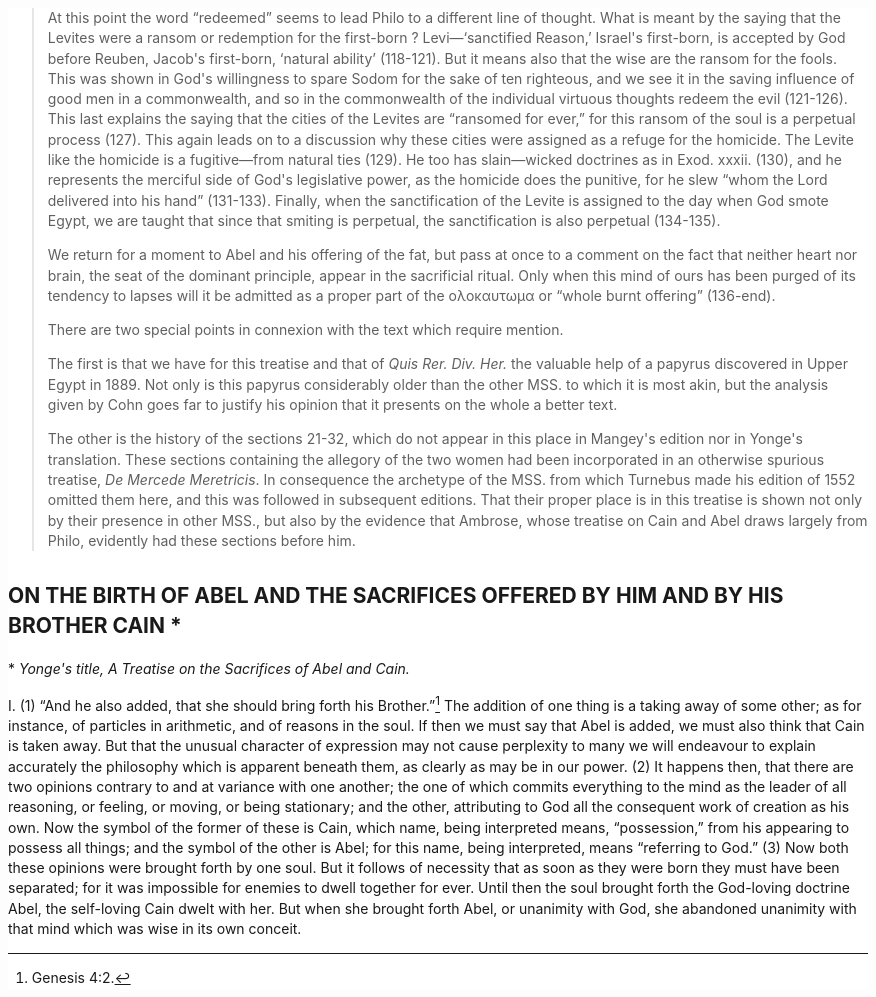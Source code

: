 > At this point the word “redeemed” seems to lead Philo to a different line of thought. What is meant by the saying that the Levites were a ransom or redemption for the first-born ? Levi—‘sanctified Reason,’ Israel's first-born, is accepted by God before Reuben, Jacob's first-born, ‘natural ability’ (118-121). But it means also that the wise are the ransom for the fools. This was shown in God's willingness to spare Sodom for the sake of ten righteous, and we see it in the saving influence of good men in a commonwealth, and so in the commonwealth of the individual virtuous thoughts redeem the evil (121-126). This last explains the saying that the cities of the Levites are “ransomed for ever,” for this ransom of the soul is a perpetual process <span id="v127">(127)</span>. This again leads on to a discussion why these cities were assigned as a refuge for the homicide. The Levite like the homicide is a fugitive—from natural ties <span id="v129">(129)</span>. He too has slain—wicked doctrines as in Exod. xxxii. <span id="v130">(130)</span>, and he represents the merciful side of God's legislative power, as the homicide does the punitive, for he slew “whom the Lord delivered into his hand” (131-133). Finally, when the sanctification of the Levite is assigned to the day when God smote Egypt, we are taught that since that smiting is perpetual, the sanctification is also perpetual (134-135).
> 
> We return for a moment to Abel and his offering of the fat, but pass at once to a comment on the fact that neither heart nor brain, the seat of the dominant principle, appear in the sacrificial ritual. Only when this mind of ours has been purged of its tendency to lapses will it be admitted as a proper part of the ολοκαυτωμα or “whole burnt offering” (136-end).
> 
> There are two special points in connexion with the text which require mention.
> 
> The first is that we have for this treatise and that of _Quis Rer. Div. Her._ the valuable help of a papyrus discovered in Upper Egypt in 1889. Not only is this papyrus considerably older than the other MSS. to which it is most akin, but the analysis given by Cohn goes far to justify his opinion that it presents on the whole a better text.
> 
> The other is the history of the sections 21-32, which do not appear in this place in Mangey's edition nor in Yonge's translation. These sections containing the allegory of the two women had been incorporated in an otherwise spurious treatise, _De Mercede Meretricis_. In consequence the archetype of the MSS. from which Turnebus made his edition of 1552 omitted them here, and this was followed in subsequent editions. That their proper place is in this treatise is shown not only by their presence in other MSS., but also by the evidence that Ambrose, whose treatise on Cain and Abel draws largely from Philo, evidently had these sections before him.


## ON THE BIRTH OF ABEL AND THE SACRIFICES OFFERED BY HIM AND BY HIS BROTHER CAIN \*

\* _Yonge's title, A Treatise on the Sacrifices of Abel and Cain._

I. <span id="v1">(1)</span> “And he also added, that she should bring forth his Brother.”[^1] The addition of one thing is a taking away of some other; as for instance, of particles in arithmetic, and of reasons in the soul. If then we must say that Abel is added, we must also think that Cain is taken away. But that the unusual character of expression may not cause perplexity to many we will endeavour to explain accurately the philosophy which is apparent beneath them, as clearly as may be in our power. <span id="v2">(2)</span> It happens then, that there are two opinions contrary to and at variance with one another; the one of which commits everything to the mind as the leader of all reasoning, or feeling, or moving, or being stationary; and the other, attributing to God all the consequent work of creation as his own. Now the symbol of the former of these is Cain, which name, being interpreted means, “possession,” from his appearing to possess all things; and the symbol of the other is Abel; for this name, being interpreted, means “referring to God.” <span id="v3">(3)</span> Now both these opinions were brought forth by one soul. But it follows of necessity that as soon as they were born they must have been separated; for it was impossible for enemies to dwell together for ever. Until then the soul brought forth the God-loving doctrine Abel, the self-loving Cain dwelt with her. But when she brought forth Abel, or unanimity with God, she abandoned unanimity with that mind which was wise in its own conceit.


[^1]: Genesis 4:2.
[^2]: Genesis 25:24.
[^3]: Genesis 25:8.
[^4]: Genesis 49:33.
[^5]: Genesis 35:25.
[^6]: Deuteronomy 5:31.
[^7]: Deuteronomy 34:5.
[^8]: Exodus 7:1.
[^9]: Deuteronomy 34:6.
[^10]: Exodus 4:10.
[^11]: Genesis 25:33.
[^12]: Deuteronomy 21:15.
[^13]: sections 21—33a were misplaced in Yonge's translation because the edition on which Yonge based his translation, Thomas Mangey, Philonis Iudaei opera omnia graece et latine ad editionem Thomae Mangey collatis aliquot mss. edenda curavit Augustus Fridericus Pfeiffer (Erlangae: In Libraria Heyderiana, 1820), lacked this material. The lines in Yonge's edition were originally located in On the Special Laws 2.284ff.
[^14]: this is not only the same idea, but almost the very language of Horace in Sat. I. 9.60.
[^15]: Genesis 33:11.
[^16]: Genesis 25:5.
[^17]: Numbers 27:17.
[^18]: Genesis 30:36.
[^19]: ibid.
[^20]: Genesis 47:3.
[^21]: Exodus 3:1.
[^22]: Genesis 46:34.
[^23]: Exodus 8:26.
[^24]: Genesis 4:2.
[^25]: Deuteronomy 23:21.
[^26]: Deuteronomy 8:12.
[^27]: Deuteronomy 8:17.
[^28]: Deuteronomy 9:5.
[^29]: Genesis 18:6.
[^30]: Exodus 12:34.
[^31]: Exodus 12:11.
[^32]: Genesis 27:20.
[^33]: Numbers 11:23.
[^34]: Exodus 16:6.
[^35]: Exodus 8:9.
[^36]: Exodus 23:19.
[^37]: Leviticus 19:32.
[^38]: Numbers 11:16.
[^39]: Leviticus 26:10.
[^40]: Genesis 25:29.
[^41]: Numbers 11:8.
[^42]: Genesis 4:3.
[^43]: Exodus 13:11.
[^44]: the similarity to Horace is here again very remarkable. Horace, speaks of the Parent and Governor of the universe in Od. I. 12.17.
[^45]: Numbers 23:19.
[^46]: Exodus 13:12.
[^47]: Numbers 15:19.
[^48]: Exodus 13:13.
[^49]: probaton, derived from probaino—, to advance forward.
[^50]: Leviticus 3:12.
[^51]: Exodus 21:13.
[^52]: Exodus 13:15.
[^53]: Genesis 27:1.